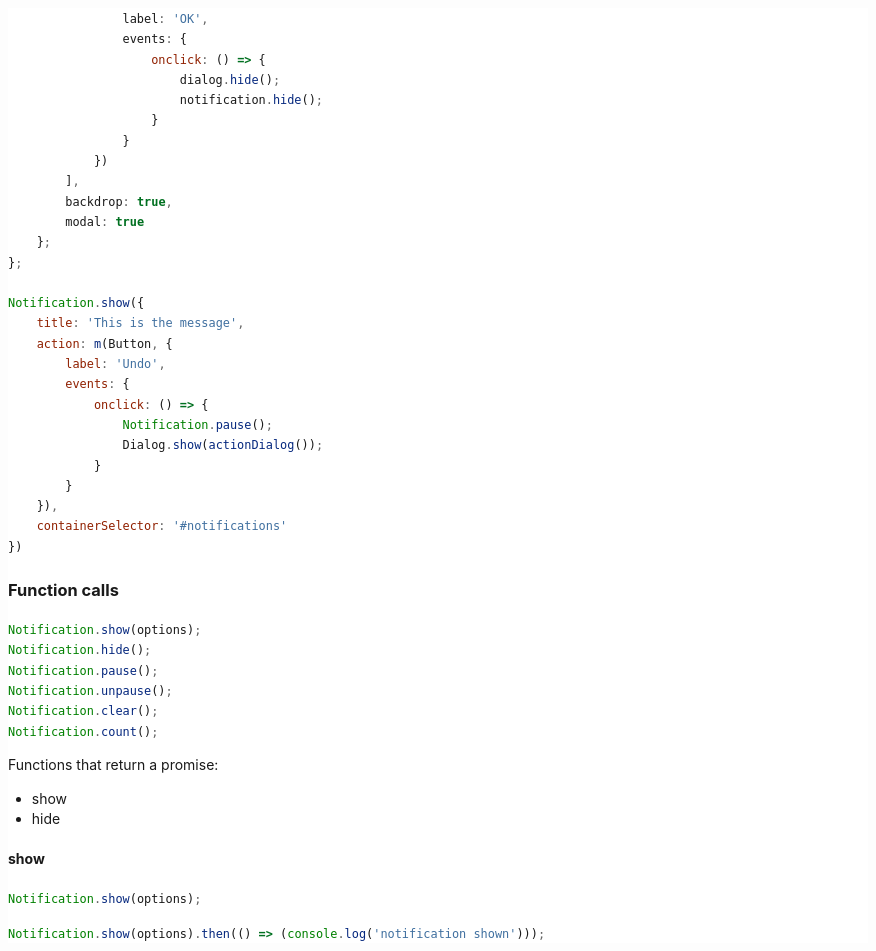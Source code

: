 ~~~javascript
                label: 'OK',
                events: {
                    onclick: () => {
                        dialog.hide();
                        notification.hide();
                    }
                }
            })
        ],
        backdrop: true,
        modal: true
    };
};

Notification.show({
    title: 'This is the message',
    action: m(Button, {
        label: 'Undo',
        events: {
            onclick: () => {
                Notification.pause();
                Dialog.show(actionDialog());
            }
        }
    }),
    containerSelector: '#notifications'
})
~~~

### Function calls

~~~javascript
Notification.show(options);
Notification.hide();
Notification.pause();
Notification.unpause();
Notification.clear();
Notification.count();
~~~

Functions that return a promise:

* show
* hide


#### show

~~~javascript
Notification.show(options);
~~~

~~~javascript
Notification.show(options).then(() => (console.log('notification shown')));
~~~
